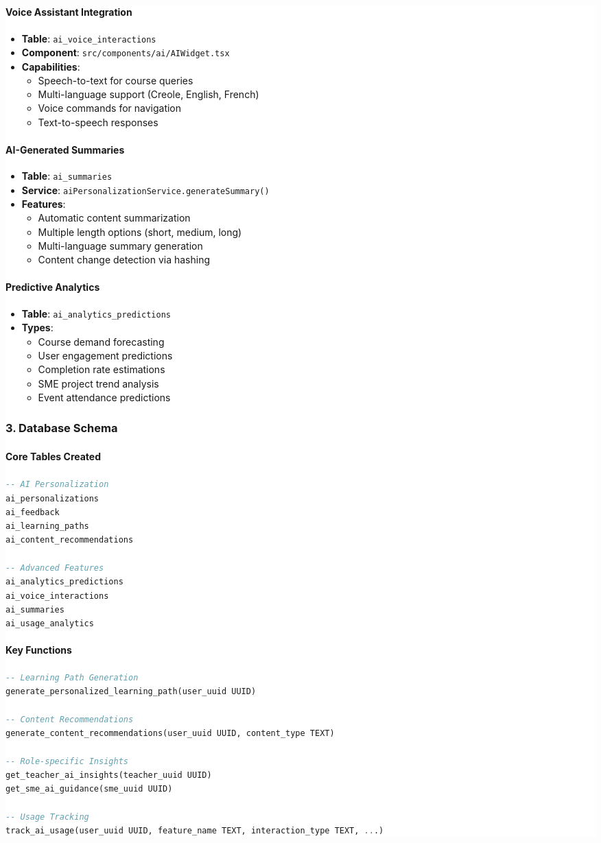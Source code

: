 #### **Voice Assistant Integration**
- **Table**: `ai_voice_interactions`
- **Component**: `src/components/ai/AIWidget.tsx`
- **Capabilities**:
  - Speech-to-text for course queries
  - Multi-language support (Creole, English, French)
  - Voice commands for navigation
  - Text-to-speech responses

#### **AI-Generated Summaries**
- **Table**: `ai_summaries`
- **Service**: `aiPersonalizationService.generateSummary()`
- **Features**:
  - Automatic content summarization
  - Multiple length options (short, medium, long)
  - Multi-language summary generation
  - Content change detection via hashing

#### **Predictive Analytics**
- **Table**: `ai_analytics_predictions`
- **Types**:
  - Course demand forecasting
  - User engagement predictions
  - Completion rate estimations
  - SME project trend analysis
  - Event attendance predictions

### 3. Database Schema

#### **Core Tables Created**
```sql
-- AI Personalization
ai_personalizations
ai_feedback
ai_learning_paths
ai_content_recommendations

-- Advanced Features  
ai_analytics_predictions
ai_voice_interactions
ai_summaries
ai_usage_analytics
```

#### **Key Functions**
```sql
-- Learning Path Generation
generate_personalized_learning_path(user_uuid UUID)

-- Content Recommendations
generate_content_recommendations(user_uuid UUID, content_type TEXT)

-- Role-specific Insights
get_teacher_ai_insights(teacher_uuid UUID)
get_sme_ai_guidance(sme_uuid UUID)

-- Usage Tracking
track_ai_usage(user_uuid UUID, feature_name TEXT, interaction_type TEXT, ...)
```
